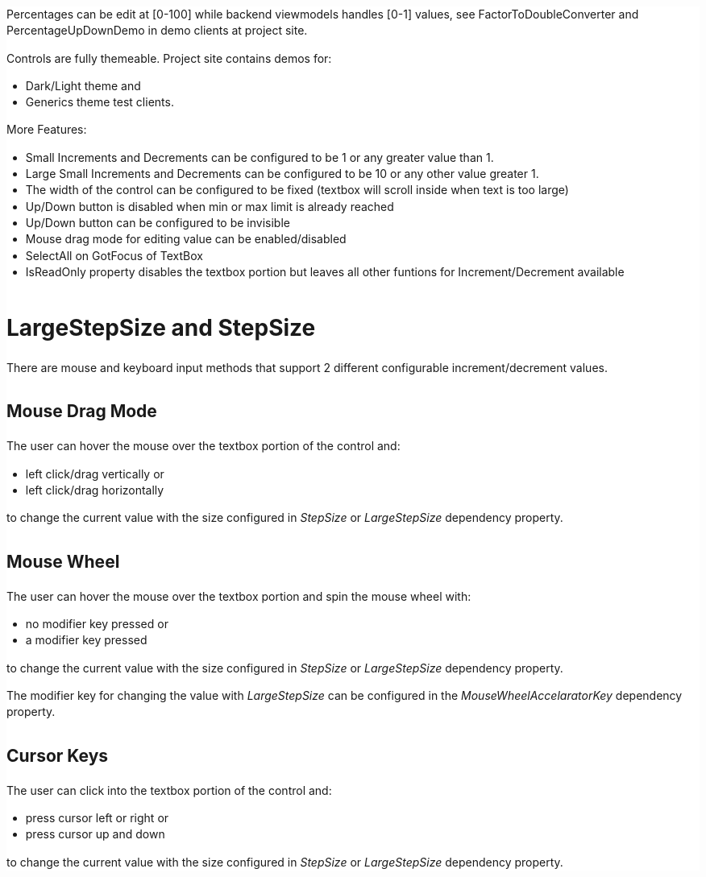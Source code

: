 Percentages can be edit at [0-100] while backend viewmodels handles [0-1] values,
see FactorToDoubleConverter and PercentageUpDownDemo in demo clients at project site.

Controls are fully themeable. Project site contains demos for:
- Dark/Light theme and
- Generics theme
test clients.

More Features:
- Small Increments and Decrements can be configured to be 1 or any greater value than 1.
- Large Small Increments and Decrements can be configured to be 10 or any other value greater 1.
- The width of the control can be configured to be fixed (textbox will scroll inside when text is too large)
- Up/Down button is disabled when min or max limit is already reached
- Up/Down button can be configured to be invisible
- Mouse drag mode for editing value can be enabled/disabled
- SelectAll on GotFocus of TextBox
- IsReadOnly property disables the textbox portion but leaves all other funtions for Increment/Decrement available

# LargeStepSize and StepSize
There are mouse and keyboard input methods that support 2 different configurable increment/decrement values.

## Mouse Drag Mode

The user can hover the mouse over the textbox portion of the control and:
- left click/drag vertically or
- left click/drag horizontally

to change the current value with the size configured in *StepSize* or *LargeStepSize* dependency property.

## Mouse Wheel

The user can hover the mouse over the textbox portion and spin the mouse wheel with:
- no modifier key pressed or
- a modifier key pressed

to change the current value with the size configured in *StepSize* or *LargeStepSize* dependency property.

The modifier key for changing the value with *LargeStepSize* can be configured in the
*MouseWheelAccelaratorKey* dependency property.

## Cursor Keys

The user can click into the textbox portion of the control and:
- press cursor left or right or
- press cursor up and down

to change the current value with the size configured in *StepSize* or *LargeStepSize* dependency property.

